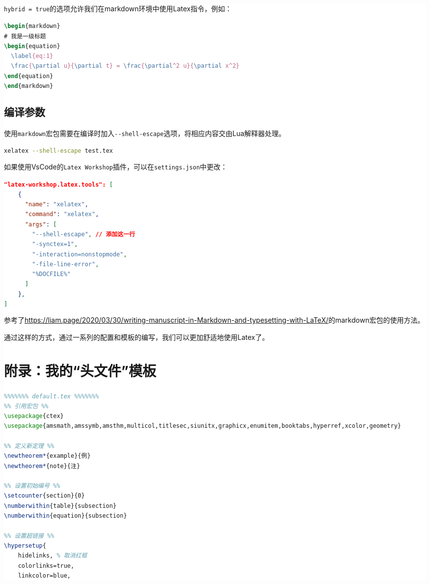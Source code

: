 `hybrid = true`的选项允许我们在markdown环境中使用Latex指令，例如：

```latex
\begin{markdown}
# 我是一级标题
\begin{equation}
  \label{eq:1}
  \frac{\partial u}{\partial t} = \frac{\partial^2 u}{\partial x^2}
\end{equation}
\end{markdown}
```

## 编译参数

使用`markdown`宏包需要在编译时加入`--shell-escape`选项，将相应内容交由Lua解释器处理。

```bash
xelatex --shell-escape test.tex
```

如果使用VsCode的`Latex Workshop`插件，可以在`settings.json`中更改：

```json
"latex-workshop.latex.tools": [
    {
      "name": "xelatex",
      "command": "xelatex",
      "args": [
        "--shell-escape", // 添加这一行
        "-synctex=1",
        "-interaction=nonstopmode",
        "-file-line-error",
        "%DOCFILE%"
      ]
    },
]
```


参考了<https://liam.page/2020/03/30/writing-manuscript-in-Markdown-and-typesetting-with-LaTeX/>的markdown宏包的使用方法。


通过这样的方式，通过一系列的配置和模板的编写，我们可以更加舒适地使用Latex了。

# 附录：我的“头文件”模板

```latex
%%%%%%% default.tex %%%%%%%
%% 引用宏包 %%
\usepackage{ctex}
\usepackage{amsmath,amssymb,amsthm,multicol,titlesec,siunitx,graphicx,enumitem,booktabs,hyperref,xcolor,geometry}

%% 定义新定理 %%
\newtheorem*{example}{例}
\newtheorem*{note}{注}

%% 设置初始编号 %%
\setcounter{section}{0}
\numberwithin{table}{subsection}
\numberwithin{equation}{subsection}

%% 设置超链接 %%
\hypersetup{
    hidelinks, % 取消红框
    colorlinks=true,
    linkcolor=blue,
```